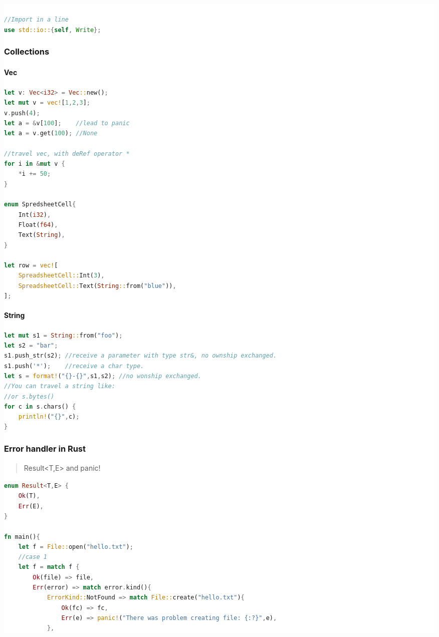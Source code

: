 ```rust

//Import in a line
use std::io::{self, Write};
```

### Collections  

#### Vec
```rust
let v: Vec<i32> = Vec::new();
let mut v = vec![1,2,3];
v.push(4);
let a = &v[100];    //lead to panic
let a = v.get(100); //None

//travel vec, with deRef operator *
for i in &mut v {
    *i += 50;
}

enum SpredsheetCell{
    Int(i32),
    Float(f64),
    Text(String),
}

let row = vec![
    SpreadsheetCell::Int(3),
    SpreadsheetCell::Text(String::from("blue")),
];
```

#### String  
```rust
let mut s1 = String::from("foo");
let s2 = "bar";
s1.push_str(s2); //receive a parameter with type str&, no ownship exchanged.
s1.push('*');    //receive a char type.
let s = format!("{}-{}",s1,s2); //no wonship exchanged.
//You can travel a string like:
//or s.bytes()
for c in s.chars() {
    println!("{}",c);
}
```

### Error handler in Rust  
> Result<T,E> and panic!  
```rust
enum Result<T,E> {
    Ok(T),
    Err(E),
}

fn main(){
    let f = File::open("hello.txt");
    //case 1
    let f = match f {
        Ok(file) => file,
        Err(error) => match error.kind(){
            ErrorKind::NotFound => match File::create("hello.txt"){
                Ok(fc) => fc,
                Err(e) => panic!("There was problem creating file: {:?}",e),
            },
```